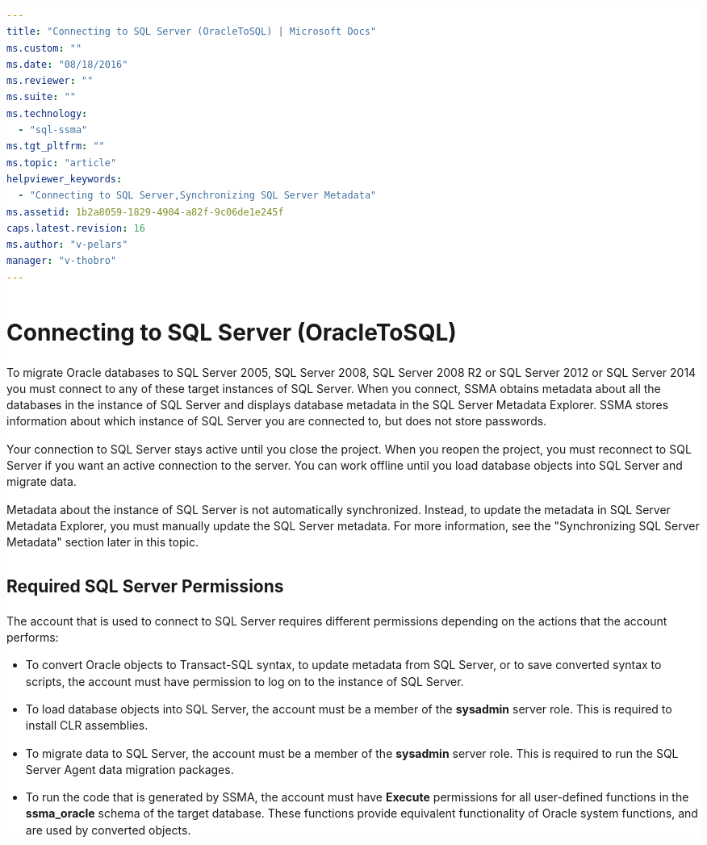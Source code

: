 ```yaml
---
title: "Connecting to SQL Server (OracleToSQL) | Microsoft Docs"
ms.custom: ""
ms.date: "08/18/2016"
ms.reviewer: ""
ms.suite: ""
ms.technology: 
  - "sql-ssma"
ms.tgt_pltfrm: ""
ms.topic: "article"
helpviewer_keywords: 
  - "Connecting to SQL Server,Synchronizing SQL Server Metadata"
ms.assetid: 1b2a8059-1829-4904-a82f-9c06de1e245f
caps.latest.revision: 16
ms.author: "v-pelars"
manager: "v-thobro"
---
```

# Connecting to SQL Server (OracleToSQL)
To migrate Oracle databases to SQL Server 2005, SQL Server 2008, SQL Server 2008 R2 or SQL Server 2012 or SQL Server 2014 you must connect to any of these target instances of SQL Server. When you connect, SSMA obtains metadata about all the databases in the instance of SQL Server and displays database metadata in the SQL Server Metadata Explorer. SSMA stores information about which instance of SQL Server you are connected to, but does not store passwords.  
  
Your connection to SQL Server stays active until you close the project. When you reopen the project, you must reconnect to SQL Server if you want an active connection to the server. You can work offline until you load database objects into SQL Server and migrate data.  
  
Metadata about the instance of SQL Server is not automatically synchronized. Instead, to update the metadata in SQL Server Metadata Explorer, you must manually update the SQL Server metadata. For more information, see the "Synchronizing SQL Server Metadata" section later in this topic.  
  
## Required SQL Server Permissions  
The account that is used to connect to SQL Server requires different permissions depending on the actions that the account performs:  
  
-   To convert Oracle objects to Transact-SQL syntax, to update metadata from SQL Server, or to save converted syntax to scripts, the account must have permission to log on to the instance of SQL Server.  
  
-   To load database objects into SQL Server, the account must be a member of the   **sysadmin** server role. This is required to install CLR assemblies.  
  
-   To migrate data to SQL Server, the account must be a member of the **sysadmin** server role. This is required to run the SQL Server Agent data migration packages.  
  
-   To run the code that is generated by SSMA, the account must have **Execute** permissions for all user-defined functions in the **ssma_oracle** schema of the target database. These functions provide equivalent functionality of Oracle system functions, and are used by converted objects.  
  